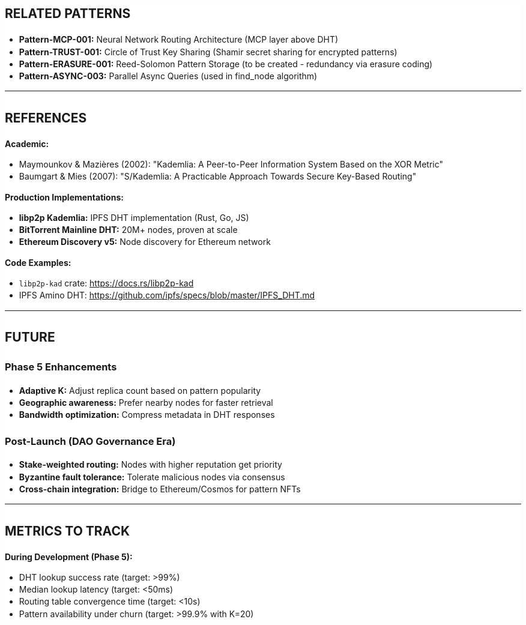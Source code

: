 
## RELATED PATTERNS

- **Pattern-MCP-001:** Neural Network Routing Architecture (MCP layer above DHT)
- **Pattern-TRUST-001:** Circle of Trust Key Sharing (Shamir secret sharing for encrypted patterns)
- **Pattern-ERASURE-001:** Reed-Solomon Pattern Storage (to be created - redundancy via erasure coding)
- **Pattern-ASYNC-003:** Parallel Async Queries (used in find_node algorithm)

---

## REFERENCES

**Academic:**
- Maymounkov & Mazières (2002): "Kademlia: A Peer-to-Peer Information System Based on the XOR Metric"
- Baumgart & Mies (2007): "S/Kademlia: A Practicable Approach Towards Secure Key-Based Routing"

**Production Implementations:**
- **libp2p Kademlia:** IPFS DHT implementation (Rust, Go, JS)
- **BitTorrent Mainline DHT:** 20M+ nodes, proven at scale
- **Ethereum Discovery v5:** Node discovery for Ethereum network

**Code Examples:**
- `libp2p-kad` crate: https://docs.rs/libp2p-kad
- IPFS Amino DHT: https://github.com/ipfs/specs/blob/master/IPFS_DHT.md

---

## FUTURE

### Phase 5 Enhancements
- **Adaptive K:** Adjust replica count based on pattern popularity
- **Geographic awareness:** Prefer nearby nodes for faster retrieval
- **Bandwidth optimization:** Compress metadata in DHT responses

### Post-Launch (DAO Governance Era)
- **Stake-weighted routing:** Nodes with higher reputation get priority
- **Byzantine fault tolerance:** Tolerate malicious nodes via consensus
- **Cross-chain integration:** Bridge to Ethereum/Cosmos for pattern NFTs

---

## METRICS TO TRACK

**During Development (Phase 5):**
- DHT lookup success rate (target: >99%)
- Median lookup latency (target: <50ms)
- Routing table convergence time (target: <10s)
- Pattern availability under churn (target: >99.9% with K=20)
